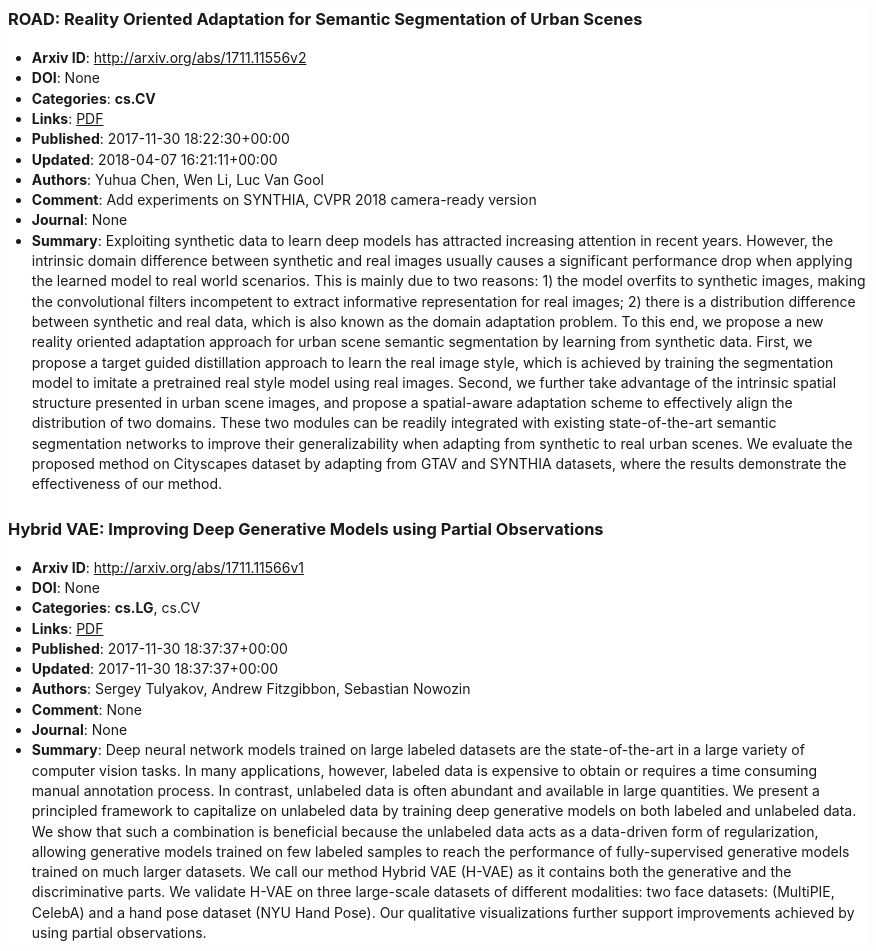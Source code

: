 

### ROAD: Reality Oriented Adaptation for Semantic Segmentation of Urban Scenes
- **Arxiv ID**: http://arxiv.org/abs/1711.11556v2
- **DOI**: None
- **Categories**: **cs.CV**
- **Links**: [PDF](http://arxiv.org/pdf/1711.11556v2)
- **Published**: 2017-11-30 18:22:30+00:00
- **Updated**: 2018-04-07 16:21:11+00:00
- **Authors**: Yuhua Chen, Wen Li, Luc Van Gool
- **Comment**: Add experiments on SYNTHIA, CVPR 2018 camera-ready version
- **Journal**: None
- **Summary**: Exploiting synthetic data to learn deep models has attracted increasing attention in recent years. However, the intrinsic domain difference between synthetic and real images usually causes a significant performance drop when applying the learned model to real world scenarios. This is mainly due to two reasons: 1) the model overfits to synthetic images, making the convolutional filters incompetent to extract informative representation for real images; 2) there is a distribution difference between synthetic and real data, which is also known as the domain adaptation problem. To this end, we propose a new reality oriented adaptation approach for urban scene semantic segmentation by learning from synthetic data. First, we propose a target guided distillation approach to learn the real image style, which is achieved by training the segmentation model to imitate a pretrained real style model using real images. Second, we further take advantage of the intrinsic spatial structure presented in urban scene images, and propose a spatial-aware adaptation scheme to effectively align the distribution of two domains. These two modules can be readily integrated with existing state-of-the-art semantic segmentation networks to improve their generalizability when adapting from synthetic to real urban scenes. We evaluate the proposed method on Cityscapes dataset by adapting from GTAV and SYNTHIA datasets, where the results demonstrate the effectiveness of our method.



### Hybrid VAE: Improving Deep Generative Models using Partial Observations
- **Arxiv ID**: http://arxiv.org/abs/1711.11566v1
- **DOI**: None
- **Categories**: **cs.LG**, cs.CV
- **Links**: [PDF](http://arxiv.org/pdf/1711.11566v1)
- **Published**: 2017-11-30 18:37:37+00:00
- **Updated**: 2017-11-30 18:37:37+00:00
- **Authors**: Sergey Tulyakov, Andrew Fitzgibbon, Sebastian Nowozin
- **Comment**: None
- **Journal**: None
- **Summary**: Deep neural network models trained on large labeled datasets are the state-of-the-art in a large variety of computer vision tasks. In many applications, however, labeled data is expensive to obtain or requires a time consuming manual annotation process. In contrast, unlabeled data is often abundant and available in large quantities. We present a principled framework to capitalize on unlabeled data by training deep generative models on both labeled and unlabeled data. We show that such a combination is beneficial because the unlabeled data acts as a data-driven form of regularization, allowing generative models trained on few labeled samples to reach the performance of fully-supervised generative models trained on much larger datasets. We call our method Hybrid VAE (H-VAE) as it contains both the generative and the discriminative parts. We validate H-VAE on three large-scale datasets of different modalities: two face datasets: (MultiPIE, CelebA) and a hand pose dataset (NYU Hand Pose). Our qualitative visualizations further support improvements achieved by using partial observations.

